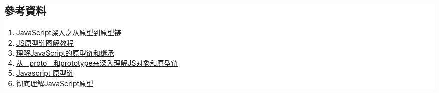 ## 參考資料

1. [JavaScript深入之从原型到原型链](https://github.com/mqyqingfeng/Blog/blob/master/JavaScript%E6%B7%B1%E5%85%A5%E4%B9%8B%E4%BB%8E%E5%8E%9F%E5%9E%8B%E5%88%B0%E5%8E%9F%E5%9E%8B%E9%93%BE.md)
2. [JS原型链图解教程](https://www.talkingcoder.com/article/6360227501704156372)
3. [理解JavaScript的原型链和继承](https://blog.oyanglul.us/javascript/understand-prototype.html)
4. [从__proto__和prototype来深入理解JS对象和原型链](https://github.com/creeperyang/blog/issues/9)
5. [Javascript 原型链](http://zencode.in/2.Javascript%E5%8E%9F%E5%9E%8B%E9%93%BE.html)
6. [彻底理解JavaScript原型](http://www.imooc.com/article/2088)
